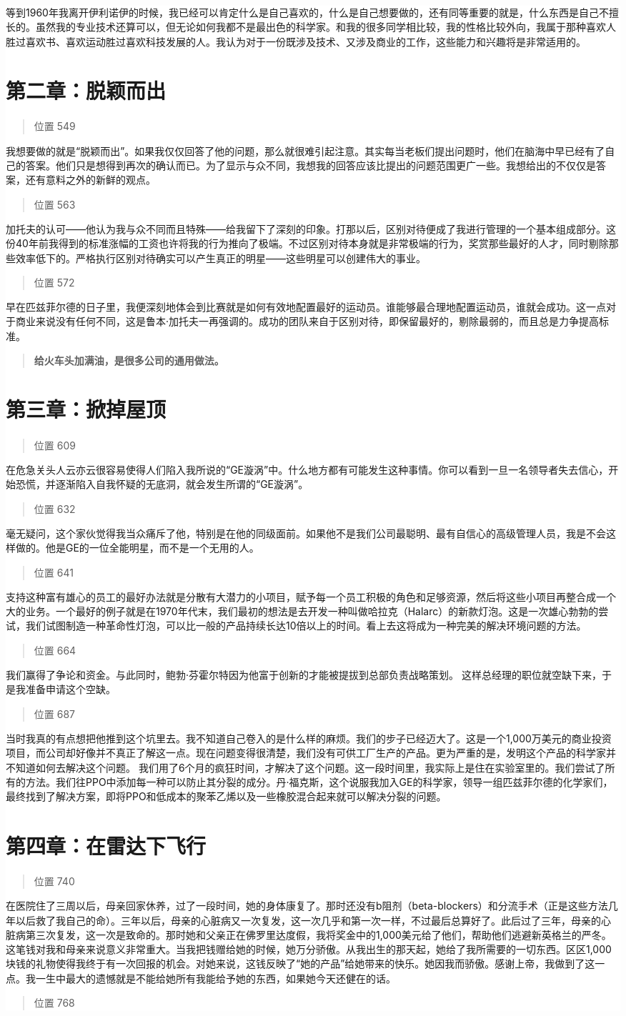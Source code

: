 等到1960年我离开伊利诺伊的时候，我已经可以肯定什么是自己喜欢的，什么是自己想要做的，还有同等重要的就是，什么东西是自己不擅长的。虽然我的专业技术还算可以，但无论如何我都不是最出色的科学家。和我的很多同学相比较，我的性格比较外向，我属于那种喜欢人胜过喜欢书、喜欢运动胜过喜欢科技发展的人。我认为对于一份既涉及技术、又涉及商业的工作，这些能力和兴趣将是非常适用的。

# 第二章：脱颖而出

> 位置 549

我想要做的就是“脱颖而出”。如果我仅仅回答了他的问题，那么就很难引起注意。其实每当老板们提出问题时，他们在脑海中早已经有了自己的答案。他们只是想得到再次的确认而已。为了显示与众不同，我想我的回答应该比提出的问题范围更广一些。我想给出的不仅仅是答案，还有意料之外的新鲜的观点。

> 位置 563

加托夫的认可——他认为我与众不同而且特殊——给我留下了深刻的印象。打那以后，区别对待便成了我进行管理的一个基本组成部分。这份40年前我得到的标准涨幅的工资也许将我的行为推向了极端。不过区别对待本身就是非常极端的行为，奖赏那些最好的人才，同时剔除那些效率低下的。严格执行区别对待确实可以产生真正的明星——这些明星可以创建伟大的事业。

> 位置 572

早在匹兹菲尔德的日子里，我便深刻地体会到比赛就是如何有效地配置最好的运动员。谁能够最合理地配置运动员，谁就会成功。这一点对于商业来说没有任何不同，这是鲁本·加托夫一再强调的。成功的团队来自于区别对待，即保留最好的，剔除最弱的，而且总是力争提高标准。

> **给火车头加满油，是很多公司的通用做法。**

# 第三章：掀掉屋顶

> 位置 609

在危急关头人云亦云很容易使得人们陷入我所说的“GE漩涡”中。什么地方都有可能发生这种事情。你可以看到一旦一名领导者失去信心，开始恐慌，并逐渐陷入自我怀疑的无底洞，就会发生所谓的“GE漩涡”。

> 位置 632

毫无疑问，这个家伙觉得我当众痛斥了他，特别是在他的同级面前。如果他不是我们公司最聪明、最有自信心的高级管理人员，我是不会这样做的。他是GE的一位全能明星，而不是一个无用的人。

> 位置 641

支持这种富有雄心的员工的最好办法就是分散有大潜力的小项目，赋予每一个员工积极的角色和足够资源，然后将这些小项目再整合成一个大的业务。一个最好的例子就是在1970年代末，我们最初的想法是去开发一种叫做哈拉克（Halarc）的新款灯泡。这是一次雄心勃勃的尝试，我们试图制造一种革命性灯泡，可以比一般的产品持续长达10倍以上的时间。看上去这将成为一种完美的解决环境问题的方法。

> 位置 664

我们赢得了争论和资金。与此同时，鲍勃·芬霍尔特因为他富于创新的才能被提拔到总部负责战略策划。 这样总经理的职位就空缺下来，于是我准备申请这个空缺。

> 位置 687

当时我真的有点想把他推到这个坑里去。我不知道自己卷入的是什么样的麻烦。我们的步子已经迈大了。这是一个1,000万美元的商业投资项目，而公司却好像并不真正了解这一点。现在问题变得很清楚，我们没有可供工厂生产的产品。更为严重的是，发明这个产品的科学家并不知道如何去解决这个问题。 我们用了6个月的疯狂时间，才解决了这个问题。这一段时间里，我实际上是住在实验室里的。我们尝试了所有的方法。我们往PPO中添加每一种可以防止其分裂的成分。丹·福克斯，这个说服我加入GE的科学家，领导一组匹兹菲尔德的化学家们，最终找到了解决方案，即将PPO和低成本的聚苯乙烯以及一些橡胶混合起来就可以解决分裂的问题。

# 第四章：在雷达下飞行

> 位置 740

在医院住了三周以后，母亲回家休养，过了一段时间，她的身体康复了。那时还没有b阻剂（beta-blockers）和分流手术（正是这些方法几年以后救了我自己的命）。三年以后，母亲的心脏病又一次复发，这一次几乎和第一次一样，不过最后总算好了。此后过了三年，母亲的心脏病第三次复发，这一次是致命的。那时她和父亲正在佛罗里达度假，我将奖金中的1,000美元给了他们，帮助他们逃避新英格兰的严冬。 这笔钱对我和母亲来说意义非常重大。当我把钱赠给她的时候，她万分骄傲。从我出生的那天起，她给了我所需要的一切东西。区区1,000块钱的礼物使得我终于有一次回报的机会。对她来说，这钱反映了“她的产品”给她带来的快乐。她因我而骄傲。感谢上帝，我做到了这一点。我一生中最大的遗憾就是不能给她所有我能给予她的东西，如果她今天还健在的话。

> 位置 768
